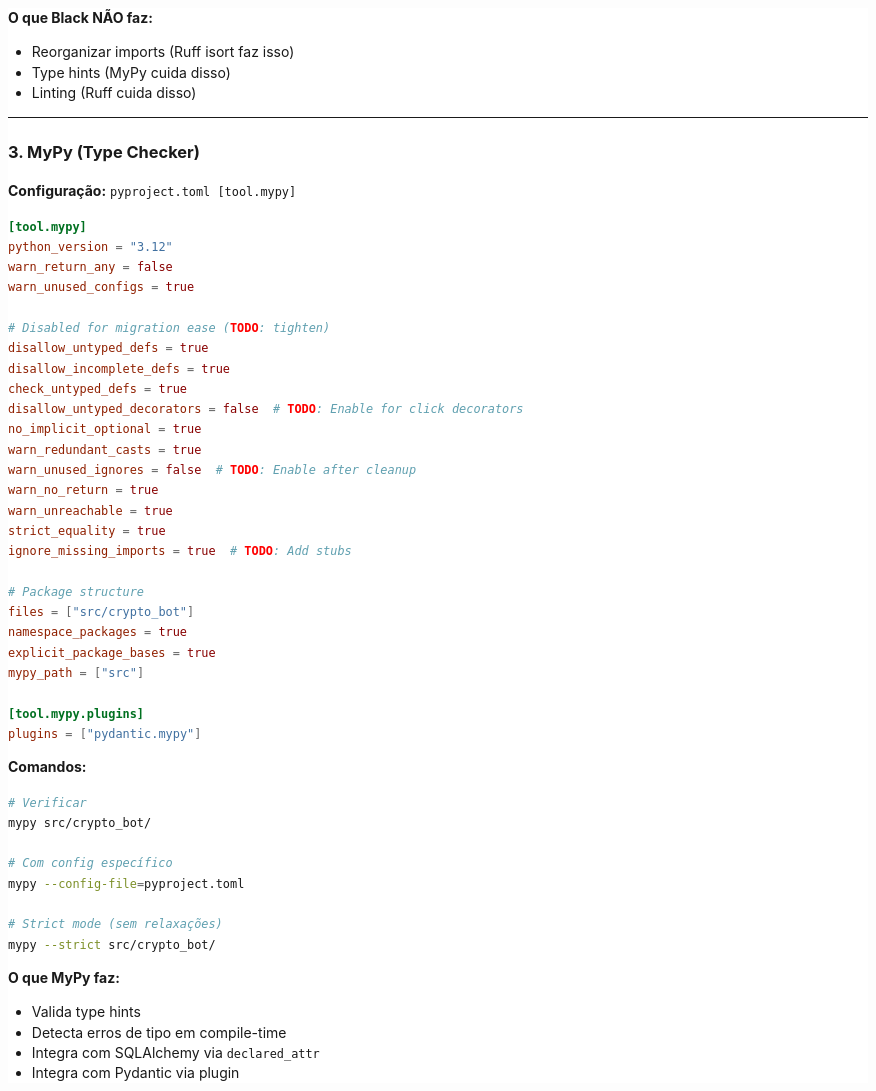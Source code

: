 **O que Black NÃO faz:**
- Reorganizar imports (Ruff isort faz isso)
- Type hints (MyPy cuida disso)
- Linting (Ruff cuida disso)

---

### 3. MyPy (Type Checker)

**Configuração:** `pyproject.toml [tool.mypy]`

```toml
[tool.mypy]
python_version = "3.12"
warn_return_any = false
warn_unused_configs = true

# Disabled for migration ease (TODO: tighten)
disallow_untyped_defs = true
disallow_incomplete_defs = true
check_untyped_defs = true
disallow_untyped_decorators = false  # TODO: Enable for click decorators
no_implicit_optional = true
warn_redundant_casts = true
warn_unused_ignores = false  # TODO: Enable after cleanup
warn_no_return = true
warn_unreachable = true
strict_equality = true
ignore_missing_imports = true  # TODO: Add stubs

# Package structure
files = ["src/crypto_bot"]
namespace_packages = true
explicit_package_bases = true
mypy_path = ["src"]

[tool.mypy.plugins]
plugins = ["pydantic.mypy"]
```

**Comandos:**
```bash
# Verificar
mypy src/crypto_bot/

# Com config específico
mypy --config-file=pyproject.toml

# Strict mode (sem relaxações)
mypy --strict src/crypto_bot/
```

**O que MyPy faz:**
- Valida type hints
- Detecta erros de tipo em compile-time
- Integra com SQLAlchemy via `declared_attr`
- Integra com Pydantic via plugin

